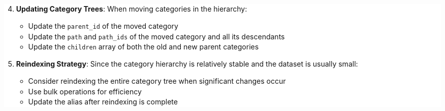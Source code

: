 4. **Updating Category Trees**:
   When moving categories in the hierarchy:
   - Update the `parent_id` of the moved category
   - Update the `path` and `path_ids` of the moved category and all its descendants
   - Update the `children` array of both the old and new parent categories

5. **Reindexing Strategy**:
   Since the category hierarchy is relatively stable and the dataset is usually small:
   - Consider reindexing the entire category tree when significant changes occur
   - Use bulk operations for efficiency
   - Update the alias after reindexing is complete